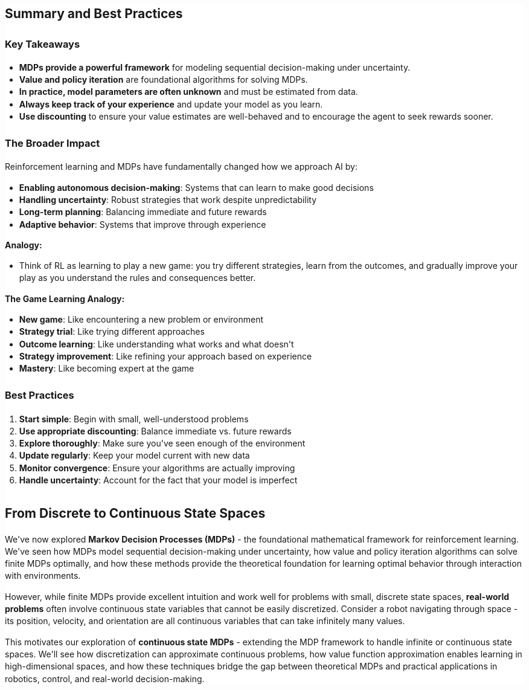 
## Summary and Best Practices

### Key Takeaways

- **MDPs provide a powerful framework** for modeling sequential decision-making under uncertainty.
- **Value and policy iteration** are foundational algorithms for solving MDPs.
- **In practice, model parameters are often unknown** and must be estimated from data.
- **Always keep track of your experience** and update your model as you learn.
- **Use discounting** to ensure your value estimates are well-behaved and to encourage the agent to seek rewards sooner.

### The Broader Impact

Reinforcement learning and MDPs have fundamentally changed how we approach AI by:
- **Enabling autonomous decision-making**: Systems that can learn to make good decisions
- **Handling uncertainty**: Robust strategies that work despite unpredictability
- **Long-term planning**: Balancing immediate and future rewards
- **Adaptive behavior**: Systems that improve through experience

**Analogy:**
- Think of RL as learning to play a new game: you try different strategies, learn from the outcomes, and gradually improve your play as you understand the rules and consequences better.

**The Game Learning Analogy:**
- **New game**: Like encountering a new problem or environment
- **Strategy trial**: Like trying different approaches
- **Outcome learning**: Like understanding what works and what doesn't
- **Strategy improvement**: Like refining your approach based on experience
- **Mastery**: Like becoming expert at the game

### Best Practices

1. **Start simple**: Begin with small, well-understood problems
2. **Use appropriate discounting**: Balance immediate vs. future rewards
3. **Explore thoroughly**: Make sure you've seen enough of the environment
4. **Update regularly**: Keep your model current with new data
5. **Monitor convergence**: Ensure your algorithms are actually improving
6. **Handle uncertainty**: Account for the fact that your model is imperfect

## From Discrete to Continuous State Spaces

We've now explored **Markov Decision Processes (MDPs)** - the foundational mathematical framework for reinforcement learning. We've seen how MDPs model sequential decision-making under uncertainty, how value and policy iteration algorithms can solve finite MDPs optimally, and how these methods provide the theoretical foundation for learning optimal behavior through interaction with environments.

However, while finite MDPs provide excellent intuition and work well for problems with small, discrete state spaces, **real-world problems** often involve continuous state variables that cannot be easily discretized. Consider a robot navigating through space - its position, velocity, and orientation are all continuous variables that can take infinitely many values.

This motivates our exploration of **continuous state MDPs** - extending the MDP framework to handle infinite or continuous state spaces. We'll see how discretization can approximate continuous problems, how value function approximation enables learning in high-dimensional spaces, and how these techniques bridge the gap between theoretical MDPs and practical applications in robotics, control, and real-world decision-making.
